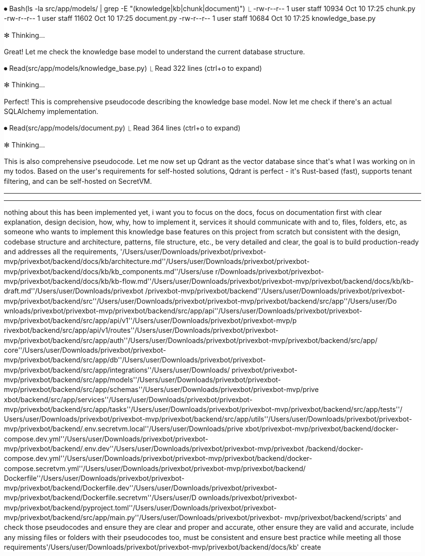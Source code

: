 ⏺ Bash(ls -la src/app/models/ | grep -E "(knowledge|kb|chunk|document)")
⎿ -rw-r--r-- 1 user staff 10934 Oct 10 17:25 chunk.py  
 -rw-r--r-- 1 user staff 11602 Oct 10 17:25 document.py
-rw-r--r-- 1 user staff 10684 Oct 10 17:25 knowledge_base.py

✻ Thinking…

Great! Let me check the knowledge base model to understand the current database structure.

⏺ Read(src/app/models/knowledge_base.py)
⎿ Read 322 lines (ctrl+o to expand)

✻ Thinking…

Perfect! This is comprehensive pseudocode describing the knowledge base model. Now let me check if there's an actual SQLAlchemy implementation.

⏺ Read(src/app/models/document.py)
⎿ Read 364 lines (ctrl+o to expand)

✻ Thinking…

This is also comprehensive pseudocode. Let me now set up Qdrant as the vector database since that's what I was working on in my todos. Based on the user's requirements for self-hosted
solutions, Qdrant is perfect - it's Rust-based (fast), supports tenant filtering, and can be self-hosted on SecretVM.

---

---

nothing about this has been implemented yet, i want you to focus on the docs, focus on documentation first with clear explanation, design decision, how, why, how to implement it, services it
should communicate with and to, files, folders, etc, as someone who wants to implement this knowledge base features on this project from scratch but consistent with the design, codebase
structure and architecture, patterns, file structure, etc., be very detailed and clear, the goal is to build production-ready and addresses all the requirements,
'/Users/user/Downloads/privexbot/privexbot-mvp/privexbot/backend/docs/kb/architecture.md''/Users/user/Downloads/privexbot/privexbot-mvp/privexbot/backend/docs/kb/kb_components.md''/Users/use
r/Downloads/privexbot/privexbot-mvp/privexbot/backend/docs/kb/kb-flow.md''/Users/user/Downloads/privexbot/privexbot-mvp/privexbot/backend/docs/kb/kb-draft.md''/Users/user/Downloads/privexbot
/privexbot-mvp/privexbot/backend''/Users/user/Downloads/privexbot/privexbot-mvp/privexbot/backend/src''/Users/user/Downloads/privexbot/privexbot-mvp/privexbot/backend/src/app''/Users/user/Do
wnloads/privexbot/privexbot-mvp/privexbot/backend/src/app/api''/Users/user/Downloads/privexbot/privexbot-mvp/privexbot/backend/src/app/api/v1''/Users/user/Downloads/privexbot/privexbot-mvp/p
rivexbot/backend/src/app/api/v1/routes''/Users/user/Downloads/privexbot/privexbot-mvp/privexbot/backend/src/app/auth''/Users/user/Downloads/privexbot/privexbot-mvp/privexbot/backend/src/app/
core''/Users/user/Downloads/privexbot/privexbot-mvp/privexbot/backend/src/app/db''/Users/user/Downloads/privexbot/privexbot-mvp/privexbot/backend/src/app/integrations''/Users/user/Downloads/
privexbot/privexbot-mvp/privexbot/backend/src/app/models''/Users/user/Downloads/privexbot/privexbot-mvp/privexbot/backend/src/app/schemas''/Users/user/Downloads/privexbot/privexbot-mvp/prive
xbot/backend/src/app/services''/Users/user/Downloads/privexbot/privexbot-mvp/privexbot/backend/src/app/tasks''/Users/user/Downloads/privexbot/privexbot-mvp/privexbot/backend/src/app/tests''/
Users/user/Downloads/privexbot/privexbot-mvp/privexbot/backend/src/app/utils''/Users/user/Downloads/privexbot/privexbot-mvp/privexbot/backend/.env.secretvm.local''/Users/user/Downloads/prive
xbot/privexbot-mvp/privexbot/backend/docker-compose.dev.yml''/Users/user/Downloads/privexbot/privexbot-mvp/privexbot/backend/.env.dev''/Users/user/Downloads/privexbot/privexbot-mvp/privexbot
/backend/docker-compose.dev.yml''/Users/user/Downloads/privexbot/privexbot-mvp/privexbot/backend/docker-compose.secretvm.yml''/Users/user/Downloads/privexbot/privexbot-mvp/privexbot/backend/
Dockerfile''/Users/user/Downloads/privexbot/privexbot-mvp/privexbot/backend/Dockerfile.dev''/Users/user/Downloads/privexbot/privexbot-mvp/privexbot/backend/Dockerfile.secretvm''/Users/user/D
ownloads/privexbot/privexbot-mvp/privexbot/backend/pyproject.toml''/Users/user/Downloads/privexbot/privexbot-mvp/privexbot/backend/src/app/main.py''/Users/user/Downloads/privexbot/privexbot-
mvp/privexbot/backend/scripts' and check those pseudocodes and ensure they are clear and proper and accurate, other ensure they are valid and accurate, include any missing files or folders
with their pseudocodes too, must be consistent and ensure best practice while meeting all those requirements'/Users/user/Downloads/privexbot/privexbot-mvp/privexbot/backend/docs/kb' create